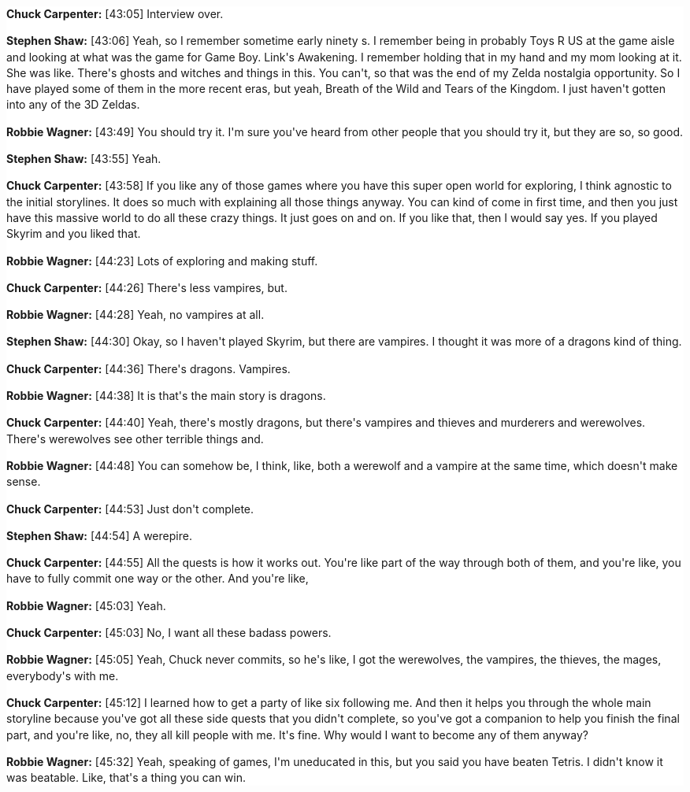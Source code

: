 **Chuck Carpenter:** [43:05] Interview over.

**Stephen Shaw:** [43:06] Yeah, so I remember sometime early ninety s. I remember being in probably Toys R US at the game aisle and looking at what was the game for Game Boy. Link's Awakening. I remember holding that in my hand and my mom looking at it. She was like. There's ghosts and witches and things in this. You can't, so that was the end of my Zelda nostalgia opportunity. So I have played some of them in the more recent eras, but yeah, Breath of the Wild and Tears of the Kingdom. I just haven't gotten into any of the 3D Zeldas.

**Robbie Wagner:** [43:49] You should try it. I'm sure you've heard from other people that you should try it, but they are so, so good.

**Stephen Shaw:** [43:55] Yeah.

**Chuck Carpenter:** [43:58] If you like any of those games where you have this super open world for exploring, I think agnostic to the initial storylines. It does so much with explaining all those things anyway. You can kind of come in first time, and then you just have this massive world to do all these crazy things. It just goes on and on. If you like that, then I would say yes. If you played Skyrim and you liked that.

**Robbie Wagner:** [44:23] Lots of exploring and making stuff.

**Chuck Carpenter:** [44:26] There's less vampires, but.

**Robbie Wagner:** [44:28] Yeah, no vampires at all.

**Stephen Shaw:** [44:30] Okay, so I haven't played Skyrim, but there are vampires. I thought it was more of a dragons kind of thing.

**Chuck Carpenter:** [44:36] There's dragons. Vampires.

**Robbie Wagner:** [44:38] It is that's the main story is dragons.

**Chuck Carpenter:** [44:40] Yeah, there's mostly dragons, but there's vampires and thieves and murderers and werewolves. There's werewolves see other terrible things and.

**Robbie Wagner:** [44:48] You can somehow be, I think, like, both a werewolf and a vampire at the same time, which doesn't make sense.

**Chuck Carpenter:** [44:53] Just don't complete.

**Stephen Shaw:** [44:54] A werepire.

**Chuck Carpenter:** [44:55] All the quests is how it works out. You're like part of the way through both of them, and you're like, you have to fully commit one way or the other. And you're like,

**Robbie Wagner:** [45:03] Yeah.

**Chuck Carpenter:** [45:03] No, I want all these badass powers.

**Robbie Wagner:** [45:05] Yeah, Chuck never commits, so he's like, I got the werewolves, the vampires, the thieves, the mages, everybody's with me.

**Chuck Carpenter:** [45:12] I learned how to get a party of like six following me. And then it helps you through the whole main storyline because you've got all these side quests that you didn't complete, so you've got a companion to help you finish the final part, and you're like, no, they all kill people with me. It's fine. Why would I want to become any of them anyway?

**Robbie Wagner:** [45:32] Yeah, speaking of games, I'm uneducated in this, but you said you have beaten Tetris. I didn't know it was beatable. Like, that's a thing you can win.
